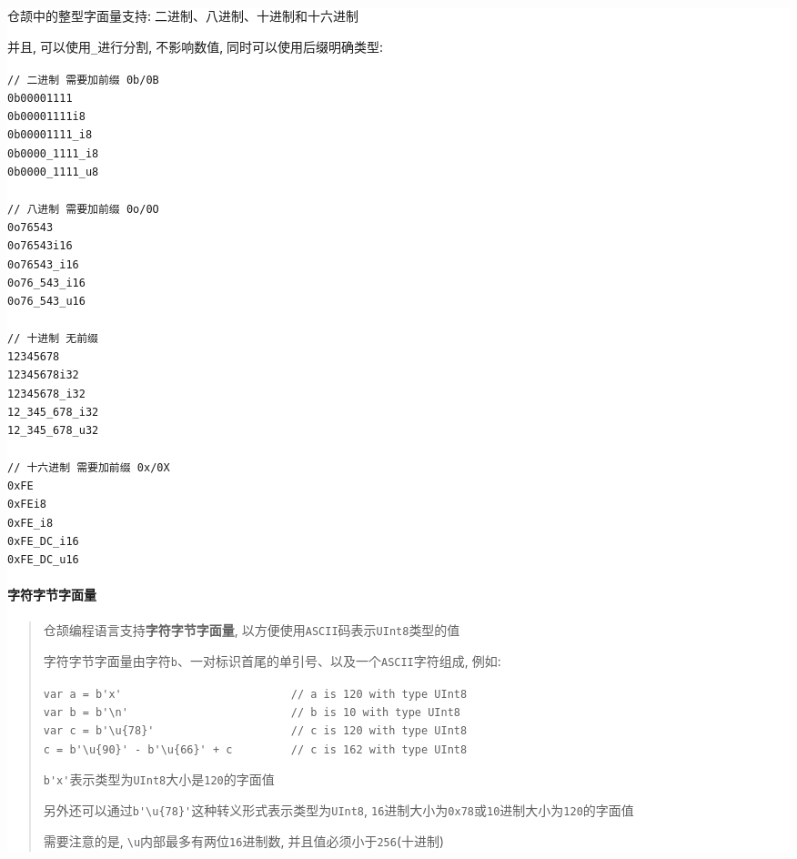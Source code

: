仓颉中的整型字面量支持: 二进制、八进制、十进制和十六进制

并且, 可以使用`_`进行分割, 不影响数值, 同时可以使用后缀明确类型:

```cangjie
// 二进制 需要加前缀 0b/0B
0b00001111
0b00001111i8
0b00001111_i8
0b0000_1111_i8
0b0000_1111_u8

// 八进制 需要加前缀 0o/0O
0o76543
0o76543i16
0o76543_i16
0o76_543_i16
0o76_543_u16

// 十进制 无前缀
12345678
12345678i32
12345678_i32
12_345_678_i32
12_345_678_u32

// 十六进制 需要加前缀 0x/0X
0xFE
0xFEi8
0xFE_i8
0xFE_DC_i16
0xFE_DC_u16
```

#### 字符字节字面量

> 仓颉编程语言支持**字符字节字面量**, 以方便使用`ASCII`码表示`UInt8`类型的值
>
> 字符字节字面量由字符`b`、一对标识首尾的单引号、以及一个`ASCII`字符组成, 例如:
>
> ```cangjie
> var a = b'x'                          // a is 120 with type UInt8
> var b = b'\n'                         // b is 10 with type UInt8
> var c = b'\u{78}'                     // c is 120 with type UInt8
> c = b'\u{90}' - b'\u{66}' + c         // c is 162 with type UInt8
> ```
>
> `b'x'`表示类型为`UInt8`大小是`120`的字面值
>
> 另外还可以通过`b'\u{78}'`这种转义形式表示类型为`UInt8`, `16`进制大小为`0x78`或`10`进制大小为`120`的字面值
>
> 需要注意的是, `\u`内部最多有两位`16`进制数, 并且值必须小于`256`(十进制)
